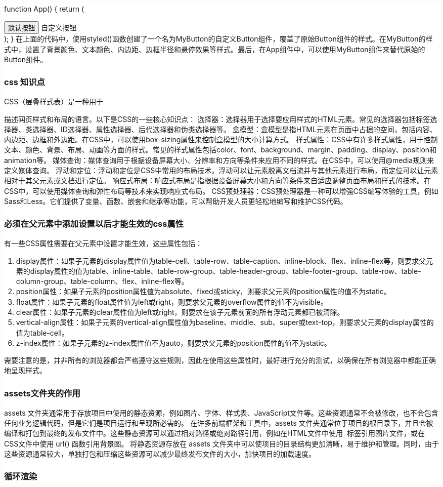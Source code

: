 function App() {
  return (
    <div>
      <Button variant="contained">默认按钮</Button>
      <MyButton variant="contained">自定义按钮</MyButton>
    </div>
  );
}
在上面的代码中，使用styled()函数创建了一个名为MyButton的自定义Button组件，覆盖了原始Button组件的样式。在MyButton的样式中，设置了背景颜色、文本颜色、内边距、边框半径和悬停效果等样式。最后，在App组件中，可以使用MyButton组件来替代原始的Button组件。



### css 知识点

CSS（层叠样式表）是一种用于

描述网页样式和布局的语言。以下是CSS的一些核心知识点：
选择器：选择器用于选择要应用样式的HTML元素。常见的选择器包括标签选择器、类选择器、ID选择器、属性选择器、后代选择器和伪类选择器等。
盒模型：盒模型是指HTML元素在页面中占据的空间，包括内容、内边距、边框和外边距。在CSS中，可以使用box-sizing属性来控制盒模型的大小计算方式。
样式属性：CSS中有许多样式属性，用于控制文本、颜色、背景、布局、动画等方面的样式。常见的样式属性包括color、font、background、margin、padding、display、position和animation等。
媒体查询：媒体查询用于根据设备屏幕大小、分辨率和方向等条件来应用不同的样式。在CSS中，可以使用@media规则来定义媒体查询。
浮动和定位：浮动和定位是CSS中常用的布局技术。浮动可以让元素脱离文档流并与其他元素进行布局，而定位可以让元素相对于其父元素或文档进行定位。
响应式布局：响应式布局是指根据设备屏幕大小和方向等条件来自适应调整页面布局和样式的技术。在CSS中，可以使用媒体查询和弹性布局等技术来实现响应式布局。
CSS预处理器：CSS预处理器是一种可以增强CSS编写体验的工具，例如Sass和Less。它们提供了变量、函数、嵌套和继承等功能，可以帮助开发人员更轻松地编写和维护CSS代码。



### 必须在父元素中添加设置以后才能生效的css属性

有一些CSS属性需要在父元素中设置才能生效，这些属性包括：

1. display属性：如果子元素的display属性值为table-cell、table-row、table-caption、inline-block、flex、inline-flex等，则要求父元素的display属性的值为table、inline-table、table-row-group、table-header-group、table-footer-group、table-row、table-column-group、table-column、flex、inline-flex等。
2. position属性：如果子元素的position属性值为absolute、fixed或sticky，则要求父元素的position属性的值不为static。
3. float属性：如果子元素的float属性值为left或right，则要求父元素的overflow属性的值不为visible。
4. clear属性：如果子元素的clear属性值为left或right，则要求在该子元素前面的所有浮动元素都已被清除。
5. vertical-align属性：如果子元素的vertical-align属性值为baseline、middle、sub、super或text-top，则要求父元素的display属性的值为table-cell。
6. z-index属性：如果子元素的z-index属性值不为auto，则要求父元素的position属性的值不为static。

需要注意的是，并非所有的浏览器都会严格遵守这些规则，因此在使用这些属性时，最好进行充分的测试，以确保在所有浏览器中都能正确地呈现样式。

### assets文件夹的作用

assets 文件夹通常用于存放项目中使用的静态资源，例如图片、字体、样式表、JavaScript文件等。这些资源通常不会被修改，也不会包含任何业务逻辑代码，但是它们是项目运行和呈现所必需的。
在许多前端框架和工具中，assets 文件夹通常位于项目的根目录下，并且会被编译和打包到最终的发布文件中。这些静态资源可以通过相对路径或绝对路径引用，例如在HTML文件中使用 <img> 标签引用图片文件，或在CSS文件中使用 url() 函数引用背景图。
将静态资源存放在 assets 文件夹中可以使项目的目录结构更加清晰，易于维护和管理。同时，由于这些资源通常较大，单独打包和压缩这些资源可以减少最终发布文件的大小，加快项目的加载速度。



### 循环渲染
